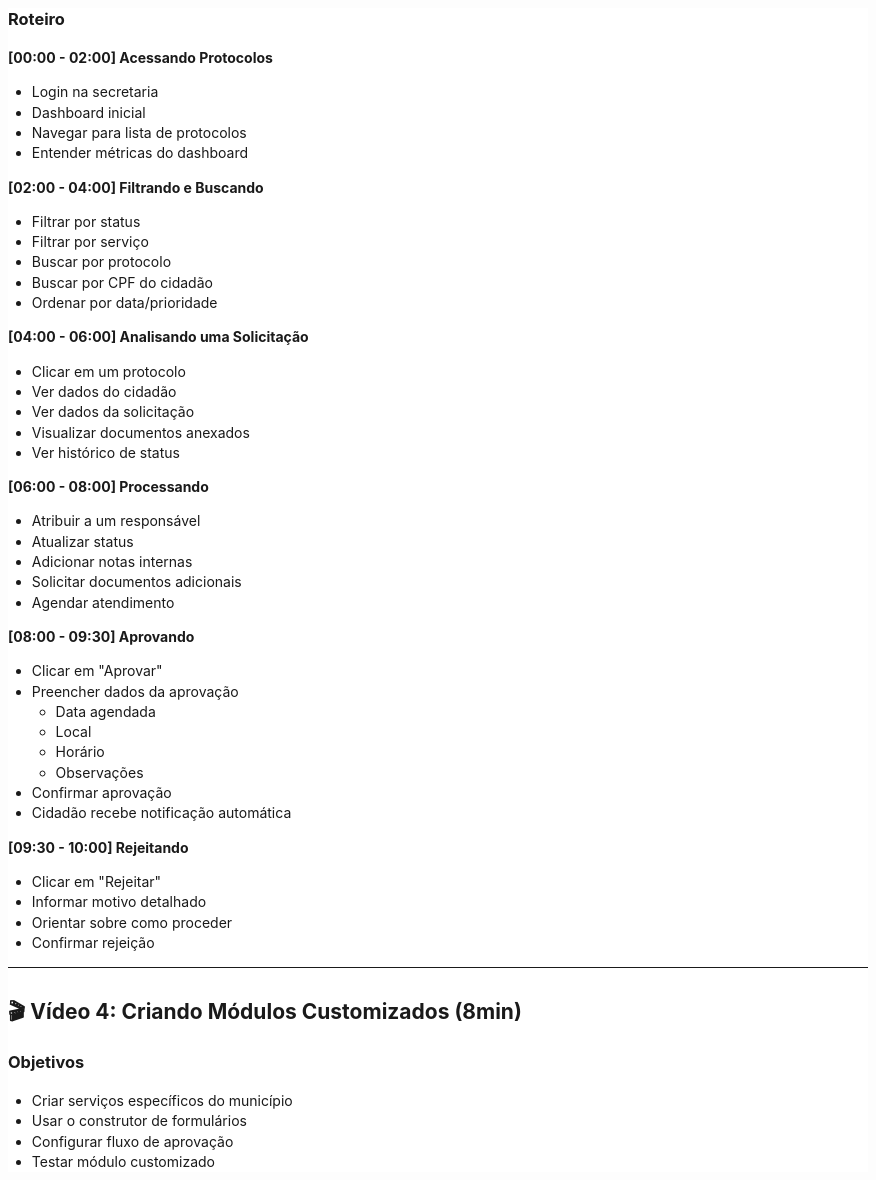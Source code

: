### Roteiro

**[00:00 - 02:00] Acessando Protocolos**
- Login na secretaria
- Dashboard inicial
- Navegar para lista de protocolos
- Entender métricas do dashboard

**[02:00 - 04:00] Filtrando e Buscando**
- Filtrar por status
- Filtrar por serviço
- Buscar por protocolo
- Buscar por CPF do cidadão
- Ordenar por data/prioridade

**[04:00 - 06:00] Analisando uma Solicitação**
- Clicar em um protocolo
- Ver dados do cidadão
- Ver dados da solicitação
- Visualizar documentos anexados
- Ver histórico de status

**[06:00 - 08:00] Processando**
- Atribuir a um responsável
- Atualizar status
- Adicionar notas internas
- Solicitar documentos adicionais
- Agendar atendimento

**[08:00 - 09:30] Aprovando**
- Clicar em "Aprovar"
- Preencher dados da aprovação
  - Data agendada
  - Local
  - Horário
  - Observações
- Confirmar aprovação
- Cidadão recebe notificação automática

**[09:30 - 10:00] Rejeitando**
- Clicar em "Rejeitar"
- Informar motivo detalhado
- Orientar sobre como proceder
- Confirmar rejeição

---

## 🎬 Vídeo 4: Criando Módulos Customizados (8min)

### Objetivos
- Criar serviços específicos do município
- Usar o construtor de formulários
- Configurar fluxo de aprovação
- Testar módulo customizado

